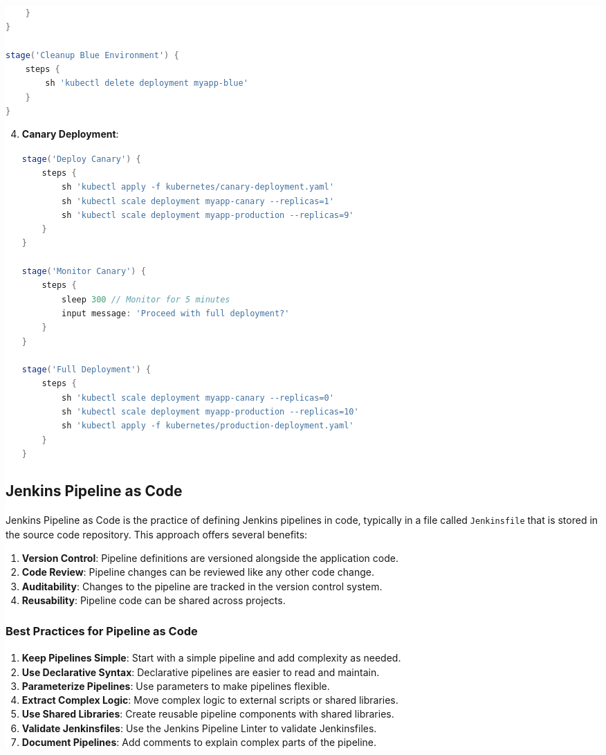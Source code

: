    ```groovy
       }
   }
   
   stage('Cleanup Blue Environment') {
       steps {
           sh 'kubectl delete deployment myapp-blue'
       }
   }
   ```

4. **Canary Deployment**:
   ```groovy
   stage('Deploy Canary') {
       steps {
           sh 'kubectl apply -f kubernetes/canary-deployment.yaml'
           sh 'kubectl scale deployment myapp-canary --replicas=1'
           sh 'kubectl scale deployment myapp-production --replicas=9'
       }
   }
   
   stage('Monitor Canary') {
       steps {
           sleep 300 // Monitor for 5 minutes
           input message: 'Proceed with full deployment?'
       }
   }
   
   stage('Full Deployment') {
       steps {
           sh 'kubectl scale deployment myapp-canary --replicas=0'
           sh 'kubectl scale deployment myapp-production --replicas=10'
           sh 'kubectl apply -f kubernetes/production-deployment.yaml'
       }
   }
   ```

## Jenkins Pipeline as Code

Jenkins Pipeline as Code is the practice of defining Jenkins pipelines in code, typically in a file called `Jenkinsfile` that is stored in the source code repository. This approach offers several benefits:

1. **Version Control**: Pipeline definitions are versioned alongside the application code.
2. **Code Review**: Pipeline changes can be reviewed like any other code change.
3. **Auditability**: Changes to the pipeline are tracked in the version control system.
4. **Reusability**: Pipeline code can be shared across projects.

### Best Practices for Pipeline as Code

1. **Keep Pipelines Simple**: Start with a simple pipeline and add complexity as needed.
2. **Use Declarative Syntax**: Declarative pipelines are easier to read and maintain.
3. **Parameterize Pipelines**: Use parameters to make pipelines flexible.
4. **Extract Complex Logic**: Move complex logic to external scripts or shared libraries.
5. **Use Shared Libraries**: Create reusable pipeline components with shared libraries.
6. **Validate Jenkinsfiles**: Use the Jenkins Pipeline Linter to validate Jenkinsfiles.
7. **Document Pipelines**: Add comments to explain complex parts of the pipeline.
